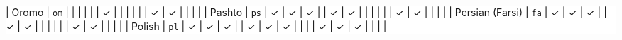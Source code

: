 | Oromo                 | `om`          |                                                                                 |                                                                                                |                                                                                                       |                                                         |                                                                 | &check;                                                               |                                                                                  |                                                                         |                                                                                                                        |                                                                                                   |                                                                 | &check;                                                                                                   | &check;                                                                                                  |                                                                               |                                                                                   |                                                                                                    |
| Pashto                | `ps`          | &check;                                                                         | &check;                                                                                        | &check;                                                                                               |                                                         | &check;                                                         | &check;                                                               |                                                                                  |                                                                         |                                                                                                                        |                                                                                                   |                                                                 | &check;                                                                                                   | &check;                                                                                                  |                                                                               |                                                                                   |                                                                                                    |
| Persian (Farsi)       | `fa`          | &check;                                                                         | &check;                                                                                        | &check;                                                                                               |                                                         | &check;                                                         | &check;                                                               |                                                                                  |                                                                         |                                                                                                                        |                                                                                                   |                                                                 | &check;                                                                                                   | &check;                                                                                                  |                                                                               |                                                                                   |                                                                                                    |
| Polish                | `pl`          | &check;                                                                         | &check;                                                                                        | &check;                                                                                               |                                                         | &check;                                                         | &check;                                                               | &check;                                                                          |                                                                         |                                                                                                                        |                                                                                                   | &check;                                                         | &check;                                                                                                   | &check;                                                                                                  |                                                                               |                                                                                   |                                                                                                    |
